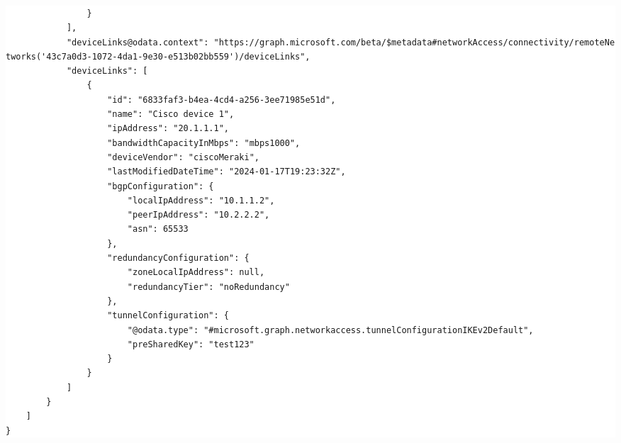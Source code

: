 ``` http
                }
            ],
            "deviceLinks@odata.context": "https://graph.microsoft.com/beta/$metadata#networkAccess/connectivity/remoteNetworks('43c7a0d3-1072-4da1-9e30-e513b02bb559')/deviceLinks",
            "deviceLinks": [
                {
                    "id": "6833faf3-b4ea-4cd4-a256-3ee71985e51d",
                    "name": "Cisco device 1",
                    "ipAddress": "20.1.1.1",
                    "bandwidthCapacityInMbps": "mbps1000",
                    "deviceVendor": "ciscoMeraki",
                    "lastModifiedDateTime": "2024-01-17T19:23:32Z",
                    "bgpConfiguration": {
                        "localIpAddress": "10.1.1.2",
                        "peerIpAddress": "10.2.2.2",
                        "asn": 65533
                    },
                    "redundancyConfiguration": {
                        "zoneLocalIpAddress": null,
                        "redundancyTier": "noRedundancy"
                    },
                    "tunnelConfiguration": {
                        "@odata.type": "#microsoft.graph.networkaccess.tunnelConfigurationIKEv2Default",
                        "preSharedKey": "test123"
                    }
                }
            ]
        }
    ]
}
```

